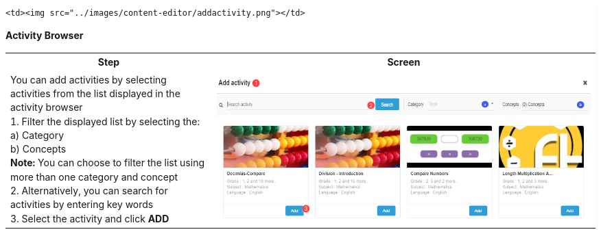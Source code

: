     <td><img src="../images/content-editor/addactivity.png"></td>
 </tr>
 </table>

**Activity Browser**

<table>
 <tr>
    <th style="width:35%;">Step</th>
    <th style="width:65%;">Screen</th>
 </tr>
 <tr>
    <td>You can add activities by selecting activities from the list displayed in the activity browser 
    <br>1. Filter the displayed list by selecting the: 
    <br>a) Category <br>b) Concepts 
    <br><b>Note:</b> You can choose to filter the list using more than one category and concept 
    <br>2. Alternatively, you can search for activities by entering key words <br>3. Select the activity and click <b>ADD</b></td>
    <td><img src="../images/content-editor/activitybrowser.png"></td>
 </tr>
</table>

